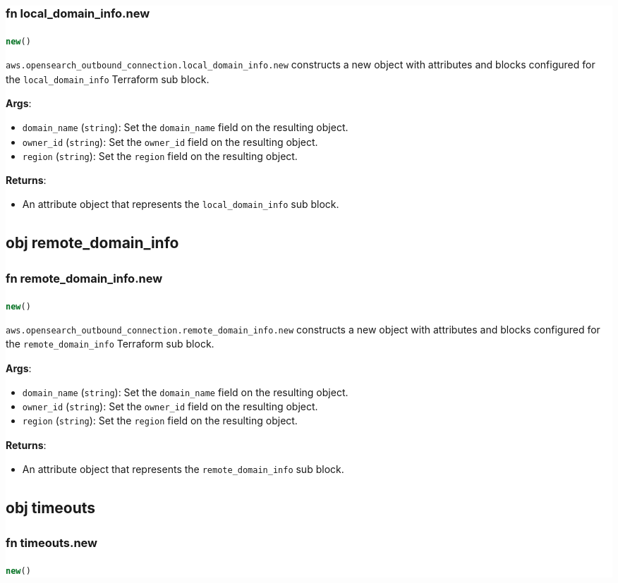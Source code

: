 

### fn local_domain_info.new

```ts
new()
```


`aws.opensearch_outbound_connection.local_domain_info.new` constructs a new object with attributes and blocks configured for the `local_domain_info`
Terraform sub block.



**Args**:
  - `domain_name` (`string`): Set the `domain_name` field on the resulting object.
  - `owner_id` (`string`): Set the `owner_id` field on the resulting object.
  - `region` (`string`): Set the `region` field on the resulting object.

**Returns**:
  - An attribute object that represents the `local_domain_info` sub block.


## obj remote_domain_info



### fn remote_domain_info.new

```ts
new()
```


`aws.opensearch_outbound_connection.remote_domain_info.new` constructs a new object with attributes and blocks configured for the `remote_domain_info`
Terraform sub block.



**Args**:
  - `domain_name` (`string`): Set the `domain_name` field on the resulting object.
  - `owner_id` (`string`): Set the `owner_id` field on the resulting object.
  - `region` (`string`): Set the `region` field on the resulting object.

**Returns**:
  - An attribute object that represents the `remote_domain_info` sub block.


## obj timeouts



### fn timeouts.new

```ts
new()
```

